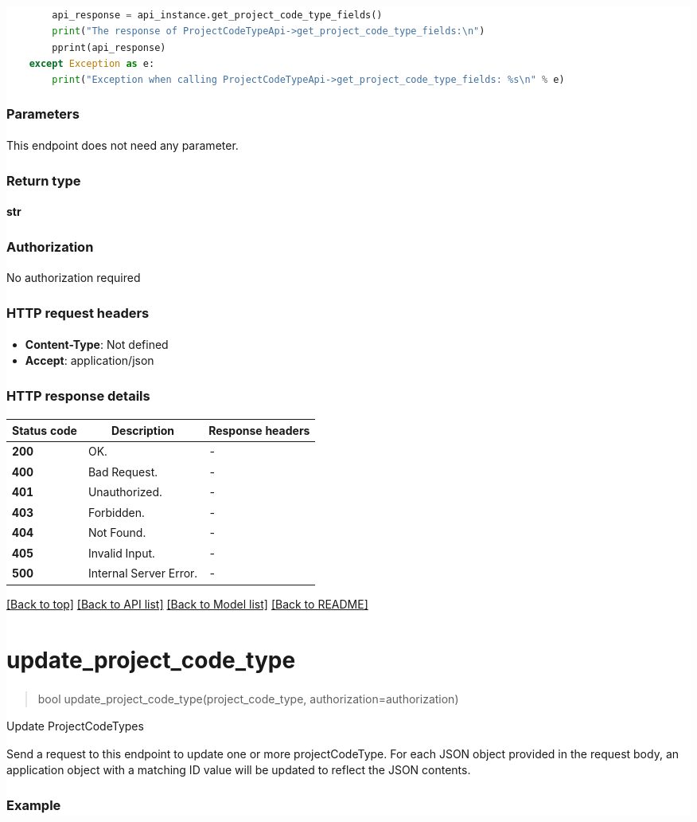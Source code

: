 ```python
        api_response = api_instance.get_project_code_type_fields()
        print("The response of ProjectCodeTypeApi->get_project_code_type_fields:\n")
        pprint(api_response)
    except Exception as e:
        print("Exception when calling ProjectCodeTypeApi->get_project_code_type_fields: %s\n" % e)
```



### Parameters

This endpoint does not need any parameter.

### Return type

**str**

### Authorization

No authorization required

### HTTP request headers

 - **Content-Type**: Not defined
 - **Accept**: application/json

### HTTP response details

| Status code | Description | Response headers |
|-------------|-------------|------------------|
**200** | OK. |  -  |
**400** | Bad Request. |  -  |
**401** | Unauthorized. |  -  |
**403** | Forbidden. |  -  |
**404** | Not Found. |  -  |
**405** | Invalid Input. |  -  |
**500** | Internal Server Error. |  -  |

[[Back to top]](#) [[Back to API list]](../README.md#documentation-for-api-endpoints) [[Back to Model list]](../README.md#documentation-for-models) [[Back to README]](../README.md)

# **update_project_code_type**
> bool update_project_code_type(project_code_type, authorization=authorization)

Update ProjectCodeTypes

Send a request to this endpoint to update one or more projectCodeType. For each JSON object provided in the request body, an application object with a matching ID value will be updated to reflect the JSON contents.

### Example

